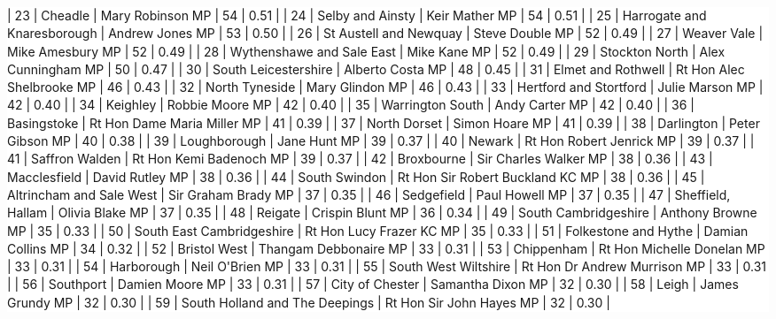 | 23 | Cheadle | Mary Robinson MP | 54 | 0.51 |
| 24 | Selby and Ainsty | Keir Mather MP | 54 | 0.51 |
| 25 | Harrogate and Knaresborough | Andrew Jones MP | 53 | 0.50 |
| 26 | St Austell and Newquay | Steve Double MP | 52 | 0.49 |
| 27 | Weaver Vale | Mike Amesbury MP | 52 | 0.49 |
| 28 | Wythenshawe and Sale East | Mike Kane MP | 52 | 0.49 |
| 29 | Stockton North | Alex Cunningham MP | 50 | 0.47 |
| 30 | South Leicestershire | Alberto Costa MP | 48 | 0.45 |
| 31 | Elmet and Rothwell | Rt Hon Alec Shelbrooke MP | 46 | 0.43 |
| 32 | North Tyneside | Mary Glindon MP | 46 | 0.43 |
| 33 | Hertford and Stortford | Julie Marson MP | 42 | 0.40 |
| 34 | Keighley | Robbie Moore MP | 42 | 0.40 |
| 35 | Warrington South | Andy Carter MP | 42 | 0.40 |
| 36 | Basingstoke | Rt Hon Dame Maria Miller MP | 41 | 0.39 |
| 37 | North Dorset | Simon Hoare MP | 41 | 0.39 |
| 38 | Darlington | Peter Gibson MP | 40 | 0.38 |
| 39 | Loughborough | Jane Hunt MP | 39 | 0.37 |
| 40 | Newark | Rt Hon Robert Jenrick MP | 39 | 0.37 |
| 41 | Saffron Walden | Rt Hon Kemi Badenoch MP | 39 | 0.37 |
| 42 | Broxbourne | Sir Charles Walker MP | 38 | 0.36 |
| 43 | Macclesfield | David Rutley MP | 38 | 0.36 |
| 44 | South Swindon | Rt Hon Sir Robert Buckland KC MP | 38 | 0.36 |
| 45 | Altrincham and Sale West | Sir Graham Brady MP | 37 | 0.35 |
| 46 | Sedgefield | Paul Howell MP | 37 | 0.35 |
| 47 | Sheffield, Hallam | Olivia Blake MP | 37 | 0.35 |
| 48 | Reigate | Crispin Blunt MP | 36 | 0.34 |
| 49 | South Cambridgeshire | Anthony Browne MP | 35 | 0.33 |
| 50 | South East Cambridgeshire | Rt Hon Lucy Frazer KC MP | 35 | 0.33 |
| 51 | Folkestone and Hythe | Damian Collins MP | 34 | 0.32 |
| 52 | Bristol West | Thangam Debbonaire MP | 33 | 0.31 |
| 53 | Chippenham | Rt Hon Michelle Donelan MP | 33 | 0.31 |
| 54 | Harborough | Neil O'Brien MP | 33 | 0.31 |
| 55 | South West Wiltshire | Rt Hon Dr Andrew Murrison MP | 33 | 0.31 |
| 56 | Southport | Damien Moore MP | 33 | 0.31 |
| 57 | City of Chester | Samantha Dixon MP | 32 | 0.30 |
| 58 | Leigh | James Grundy MP | 32 | 0.30 |
| 59 | South Holland and The Deepings | Rt Hon Sir John Hayes MP | 32 | 0.30 |